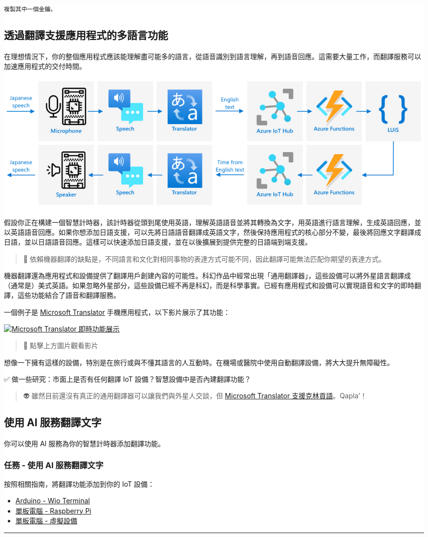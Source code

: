     複製其中一個金鑰。

## 透過翻譯支援應用程式的多語言功能

在理想情況下，你的整個應用程式應該能理解盡可能多的語言，從語音識別到語言理解，再到語音回應。這需要大量工作，而翻譯服務可以加速應用程式的交付時間。

![智慧計時器架構：將日語翻譯成英語，處理後再翻譯回日語](../../../../../translated_images/translated-smart-timer.08ac20057fdc5c3778ed41cb425dca5d7fbcd4584b6da7b73ca67115a5b8a883.hk.png)

假設你正在構建一個智慧計時器，該計時器從頭到尾使用英語，理解英語語音並將其轉換為文字，用英語進行語言理解，生成英語回應，並以英語語音回應。如果你想添加日語支援，可以先將日語語音翻譯成英語文字，然後保持應用程式的核心部分不變，最後將回應文字翻譯成日語，並以日語語音回應。這樣可以快速添加日語支援，並在以後擴展到提供完整的日語端到端支援。

> 💁 依賴機器翻譯的缺點是，不同語言和文化對相同事物的表達方式可能不同，因此翻譯可能無法匹配你期望的表達方式。

機器翻譯還為應用程式和設備提供了翻譯用戶創建內容的可能性。科幻作品中經常出現「通用翻譯器」，這些設備可以將外星語言翻譯成（通常是）美式英語。如果忽略外星部分，這些設備已經不再是科幻，而是科學事實。已經有應用程式和設備可以實現語音和文字的即時翻譯，這些功能結合了語音和翻譯服務。

一個例子是 [Microsoft Translator](https://www.microsoft.com/translator/apps/?WT.mc_id=academic-17441-jabenn) 手機應用程式，以下影片展示了其功能：

[![Microsoft Translator 即時功能展示](https://img.youtube.com/vi/16yAGeP2FuM/0.jpg)](https://www.youtube.com/watch?v=16yAGeP2FuM)

> 🎥 點擊上方圖片觀看影片

想像一下擁有這樣的設備，特別是在旅行或與不懂其語言的人互動時。在機場或醫院中使用自動翻譯設備，將大大提升無障礙性。

✅ 做一些研究：市面上是否有任何翻譯 IoT 設備？智慧設備中是否內建翻譯功能？

> 👽 雖然目前還沒有真正的通用翻譯器可以讓我們與外星人交談，但 [Microsoft Translator 支援克林貢語](https://www.microsoft.com/translator/blog/2013/05/14/announcing-klingon-for-bing-translator/?WT.mc_id=academic-17441-jabenn)。Qapla’！

## 使用 AI 服務翻譯文字

你可以使用 AI 服務為你的智慧計時器添加翻譯功能。

### 任務 - 使用 AI 服務翻譯文字

按照相關指南，將翻譯功能添加到你的 IoT 設備：

* [Arduino - Wio Terminal](wio-terminal-translate-speech.md)
* [單板電腦 - Raspberry Pi](pi-translate-speech.md)
* [單板電腦 - 虛擬設備](virtual-device-translate-speech.md)

---
